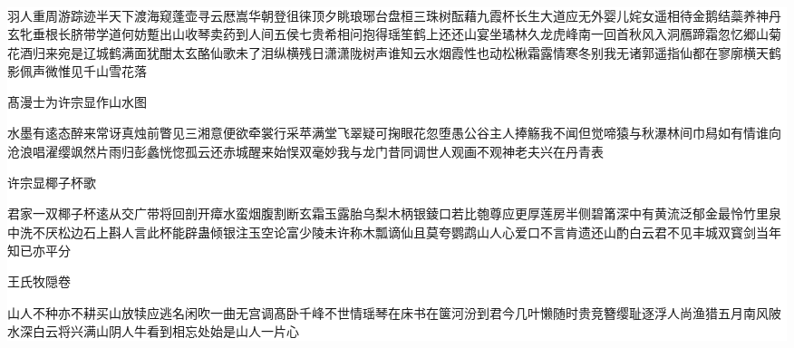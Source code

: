 羽人重周游踪迹半天下渡海窥蓬壶寻云厯嵩华朝登徂徕顶夕眺琅琊台盘桓三珠树酝藉九霞杯长生大道应无外婴儿姹女遥相待金鹅结蘂养神丹玄牝垂根长脐带学道何妨蹔出山收琴卖药到人间五侯七贵希相问抱得瑶笙鹤上还还山宴坐璚林久龙虎峰南一回首秋风入洞鴈蹄霜忽忆郷山菊花酒归来宛是辽城鹤满面犹酣太玄酪仙歌未了泪纵横残日潇潇陇树声谁知云水烟霞性也动松楸霜露情寒冬别我无诸郭遥指仙都在寥廓横天鹤影佩声微惟见千山雪花落  

髙漫士为许宗显作山水图  

水墨有逺态醉来常讶真烛前瞥见三湘意便欲牵裳行采苹满堂飞翠疑可掬眼花忽堕愚公谷主人捧觞我不闻但觉啼猿与秋瀑林间巾舄如有情谁向沧浪唱濯缨飒然片雨归彭蠡恍惚孤云还赤城醒来始悮双毫妙我与龙门昔同调世人观画不观神老夫兴在丹青表  

许宗显椰子杯歌  

君家一双椰子杯逺从交广带将回剖开瘴水蛮烟腹割断玄霜玉露胎乌梨木柄银錂口若比匏尊应更厚莲房半侧碧筩深中有黄流泛郁金最怜竹里泉中洗不厌松边石上斟人言此杯能辟蛊倾银注玉空论富少陵未许称木瓢谪仙且莫夸鹦鹉山人心爱口不言肯遗还山酌白云君不见丰城双寳剑当年知已亦平分  

王氏牧隠卷  

山人不种亦不耕买山放犊应逃名闲吹一曲无宫调髙卧千峰不世情瑶琴在床书在箧河汾到君今几叶懒随时贵竞簪缨耻逐浮人尚渔猎五月南风陂水深白云将兴满山阴人牛看到相忘处始是山人一片心  

